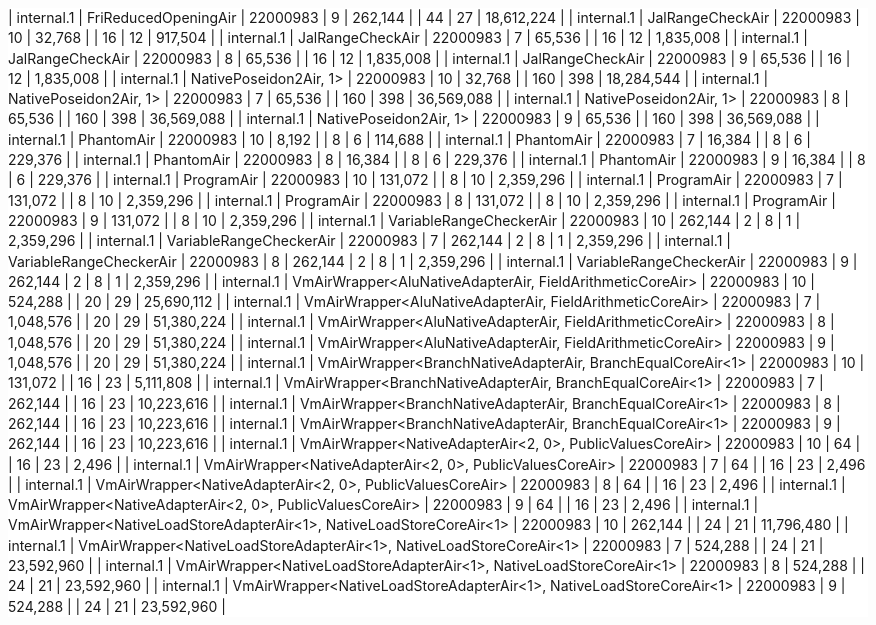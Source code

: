 | internal.1 | FriReducedOpeningAir | 22000983 | 9 | 262,144 |  | 44 | 27 | 18,612,224 | 
| internal.1 | JalRangeCheckAir | 22000983 | 10 | 32,768 |  | 16 | 12 | 917,504 | 
| internal.1 | JalRangeCheckAir | 22000983 | 7 | 65,536 |  | 16 | 12 | 1,835,008 | 
| internal.1 | JalRangeCheckAir | 22000983 | 8 | 65,536 |  | 16 | 12 | 1,835,008 | 
| internal.1 | JalRangeCheckAir | 22000983 | 9 | 65,536 |  | 16 | 12 | 1,835,008 | 
| internal.1 | NativePoseidon2Air<BabyBearParameters>, 1> | 22000983 | 10 | 32,768 |  | 160 | 398 | 18,284,544 | 
| internal.1 | NativePoseidon2Air<BabyBearParameters>, 1> | 22000983 | 7 | 65,536 |  | 160 | 398 | 36,569,088 | 
| internal.1 | NativePoseidon2Air<BabyBearParameters>, 1> | 22000983 | 8 | 65,536 |  | 160 | 398 | 36,569,088 | 
| internal.1 | NativePoseidon2Air<BabyBearParameters>, 1> | 22000983 | 9 | 65,536 |  | 160 | 398 | 36,569,088 | 
| internal.1 | PhantomAir | 22000983 | 10 | 8,192 |  | 8 | 6 | 114,688 | 
| internal.1 | PhantomAir | 22000983 | 7 | 16,384 |  | 8 | 6 | 229,376 | 
| internal.1 | PhantomAir | 22000983 | 8 | 16,384 |  | 8 | 6 | 229,376 | 
| internal.1 | PhantomAir | 22000983 | 9 | 16,384 |  | 8 | 6 | 229,376 | 
| internal.1 | ProgramAir | 22000983 | 10 | 131,072 |  | 8 | 10 | 2,359,296 | 
| internal.1 | ProgramAir | 22000983 | 7 | 131,072 |  | 8 | 10 | 2,359,296 | 
| internal.1 | ProgramAir | 22000983 | 8 | 131,072 |  | 8 | 10 | 2,359,296 | 
| internal.1 | ProgramAir | 22000983 | 9 | 131,072 |  | 8 | 10 | 2,359,296 | 
| internal.1 | VariableRangeCheckerAir | 22000983 | 10 | 262,144 | 2 | 8 | 1 | 2,359,296 | 
| internal.1 | VariableRangeCheckerAir | 22000983 | 7 | 262,144 | 2 | 8 | 1 | 2,359,296 | 
| internal.1 | VariableRangeCheckerAir | 22000983 | 8 | 262,144 | 2 | 8 | 1 | 2,359,296 | 
| internal.1 | VariableRangeCheckerAir | 22000983 | 9 | 262,144 | 2 | 8 | 1 | 2,359,296 | 
| internal.1 | VmAirWrapper<AluNativeAdapterAir, FieldArithmeticCoreAir> | 22000983 | 10 | 524,288 |  | 20 | 29 | 25,690,112 | 
| internal.1 | VmAirWrapper<AluNativeAdapterAir, FieldArithmeticCoreAir> | 22000983 | 7 | 1,048,576 |  | 20 | 29 | 51,380,224 | 
| internal.1 | VmAirWrapper<AluNativeAdapterAir, FieldArithmeticCoreAir> | 22000983 | 8 | 1,048,576 |  | 20 | 29 | 51,380,224 | 
| internal.1 | VmAirWrapper<AluNativeAdapterAir, FieldArithmeticCoreAir> | 22000983 | 9 | 1,048,576 |  | 20 | 29 | 51,380,224 | 
| internal.1 | VmAirWrapper<BranchNativeAdapterAir, BranchEqualCoreAir<1> | 22000983 | 10 | 131,072 |  | 16 | 23 | 5,111,808 | 
| internal.1 | VmAirWrapper<BranchNativeAdapterAir, BranchEqualCoreAir<1> | 22000983 | 7 | 262,144 |  | 16 | 23 | 10,223,616 | 
| internal.1 | VmAirWrapper<BranchNativeAdapterAir, BranchEqualCoreAir<1> | 22000983 | 8 | 262,144 |  | 16 | 23 | 10,223,616 | 
| internal.1 | VmAirWrapper<BranchNativeAdapterAir, BranchEqualCoreAir<1> | 22000983 | 9 | 262,144 |  | 16 | 23 | 10,223,616 | 
| internal.1 | VmAirWrapper<NativeAdapterAir<2, 0>, PublicValuesCoreAir> | 22000983 | 10 | 64 |  | 16 | 23 | 2,496 | 
| internal.1 | VmAirWrapper<NativeAdapterAir<2, 0>, PublicValuesCoreAir> | 22000983 | 7 | 64 |  | 16 | 23 | 2,496 | 
| internal.1 | VmAirWrapper<NativeAdapterAir<2, 0>, PublicValuesCoreAir> | 22000983 | 8 | 64 |  | 16 | 23 | 2,496 | 
| internal.1 | VmAirWrapper<NativeAdapterAir<2, 0>, PublicValuesCoreAir> | 22000983 | 9 | 64 |  | 16 | 23 | 2,496 | 
| internal.1 | VmAirWrapper<NativeLoadStoreAdapterAir<1>, NativeLoadStoreCoreAir<1> | 22000983 | 10 | 262,144 |  | 24 | 21 | 11,796,480 | 
| internal.1 | VmAirWrapper<NativeLoadStoreAdapterAir<1>, NativeLoadStoreCoreAir<1> | 22000983 | 7 | 524,288 |  | 24 | 21 | 23,592,960 | 
| internal.1 | VmAirWrapper<NativeLoadStoreAdapterAir<1>, NativeLoadStoreCoreAir<1> | 22000983 | 8 | 524,288 |  | 24 | 21 | 23,592,960 | 
| internal.1 | VmAirWrapper<NativeLoadStoreAdapterAir<1>, NativeLoadStoreCoreAir<1> | 22000983 | 9 | 524,288 |  | 24 | 21 | 23,592,960 | 